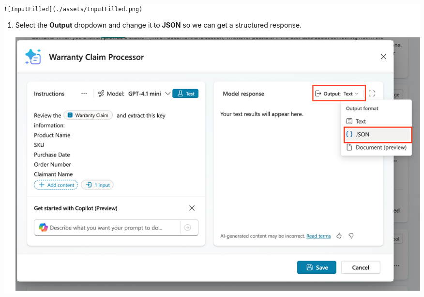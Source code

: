     ![InputFilled](./assets/InputFilled.png)

1. Select the **Output** dropdown and change it to **JSON** so we can get a structured response.

    ![Output Configuration](./assets/OutputSelect.png)
